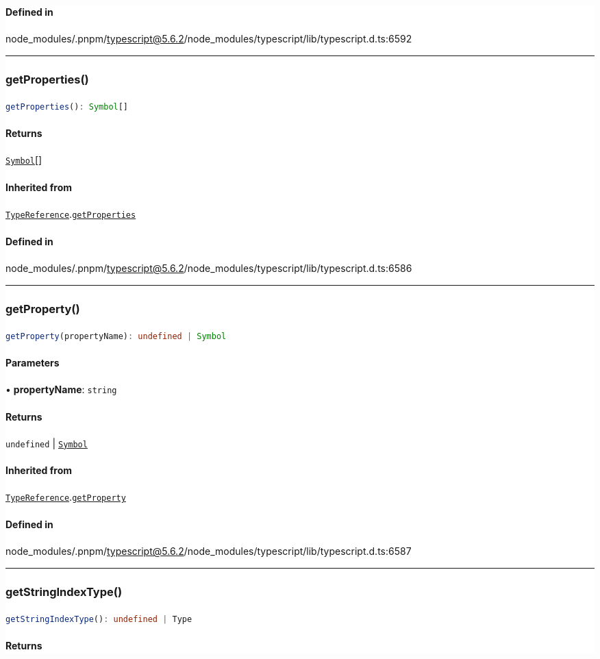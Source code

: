 #### Defined in

node\_modules/.pnpm/typescript@5.6.2/node\_modules/typescript/lib/typescript.d.ts:6592

***

### getProperties()

```ts
getProperties(): Symbol[]
```

#### Returns

[`Symbol`](Symbol.md)[]

#### Inherited from

[`TypeReference`](TypeReference.md).[`getProperties`](TypeReference.md#getproperties)

#### Defined in

node\_modules/.pnpm/typescript@5.6.2/node\_modules/typescript/lib/typescript.d.ts:6586

***

### getProperty()

```ts
getProperty(propertyName): undefined | Symbol
```

#### Parameters

• **propertyName**: `string`

#### Returns

`undefined` \| [`Symbol`](Symbol.md)

#### Inherited from

[`TypeReference`](TypeReference.md).[`getProperty`](TypeReference.md#getproperty)

#### Defined in

node\_modules/.pnpm/typescript@5.6.2/node\_modules/typescript/lib/typescript.d.ts:6587

***

### getStringIndexType()

```ts
getStringIndexType(): undefined | Type
```

#### Returns
